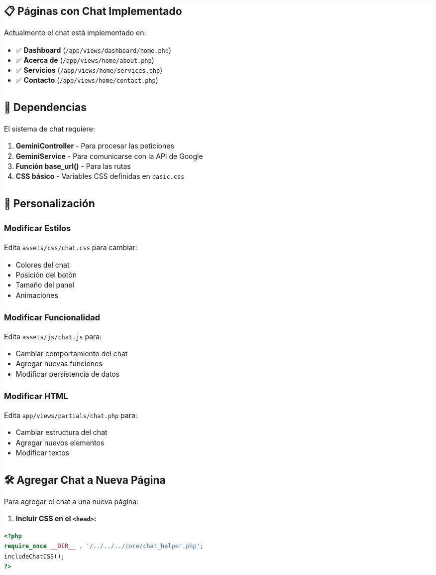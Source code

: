 ## 📋 Páginas con Chat Implementado

Actualmente el chat está implementado en:

- ✅ **Dashboard** (`/app/views/dashboard/home.php`)
- ✅ **Acerca de** (`/app/views/home/about.php`)
- ✅ **Servicios** (`/app/views/home/services.php`)
- ✅ **Contacto** (`/app/views/home/contact.php`)

## 🔗 Dependencias

El sistema de chat requiere:

1. **GeminiController** - Para procesar las peticiones
2. **GeminiService** - Para comunicarse con la API de Google
3. **Función base_url()** - Para las rutas
4. **CSS básico** - Variables CSS definidas en `basic.css`

## 🎨 Personalización

### Modificar Estilos
Edita `assets/css/chat.css` para cambiar:
- Colores del chat
- Posición del botón
- Tamaño del panel
- Animaciones

### Modificar Funcionalidad
Edita `assets/js/chat.js` para:
- Cambiar comportamiento del chat
- Agregar nuevas funciones
- Modificar persistencia de datos

### Modificar HTML
Edita `app/views/partials/chat.php` para:
- Cambiar estructura del chat
- Agregar nuevos elementos
- Modificar textos

## 🛠️ Agregar Chat a Nueva Página

Para agregar el chat a una nueva página:

1. **Incluir CSS en el `<head>`:**
```php
<?php 
require_once __DIR__ . '/../../../core/chat_helper.php';
includeChatCSS();
?>
```
